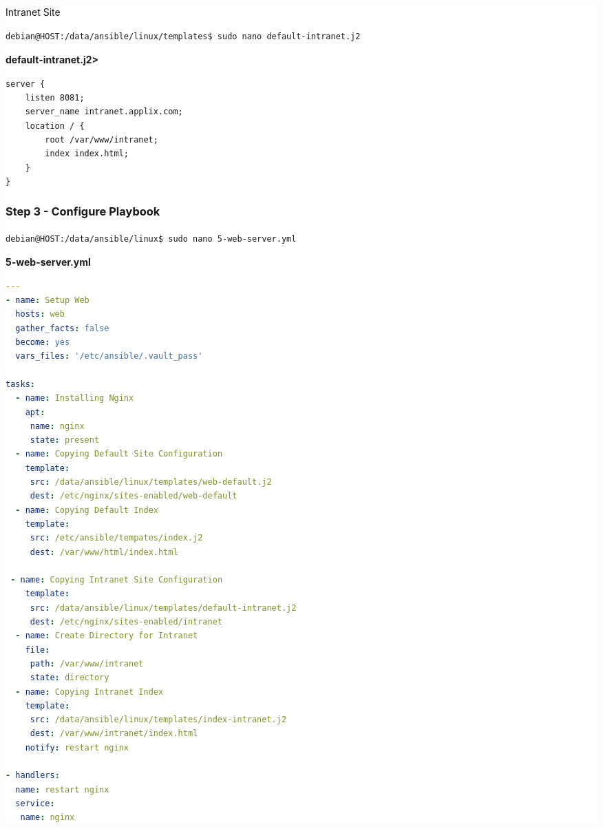 Intranet Site

```bash
debian@HOST:/data/ansible/linux/templates$ sudo nano default-intranet.j2
```

**default-intranet.j2>**

```jinja2
server {
	listen 8081;
	server_name intranet.applix.com;
	location / {
		root /var/www/intranet;
		index index.html;
	}
}
```

### Step 3 - Configure Playbook 

```bash
debian@HOST:/data/ansible/linux$ sudo nano 5-web-server.yml
```

**5-web-server.yml**

```yaml
---
- name: Setup Web
  hosts: web
  gather_facts: false
  become: yes
  vars_files: '/etc/ansible/.vault_pass'

tasks:
  - name: Installing Nginx
    apt:
     name: nginx
     state: present
  - name: Copying Default Site Configuration
    template:
     src: /data/ansible/linux/templates/web-default.j2
     dest: /etc/nginx/sites-enabled/web-default
  - name: Copying Default Index
    template:
     src: /etc/ansible/tempates/index.j2
     dest: /var/www/html/index.html
 
 - name: Copying Intranet Site Configuration
    template:
     src: /data/ansible/linux/templates/default-intranet.j2
     dest: /etc/nginx/sites-enabled/intranet
  - name: Create Directory for Intranet
    file:
     path: /var/www/intranet
     state: directory
  - name: Copying Intranet Index
    template:
     src: /data/ansible/linux/templates/index-intranet.j2
     dest: /var/www/intranet/index.html
    notify: restart nginx

- handlers:
  name: restart nginx
  service:
   name: nginx
```